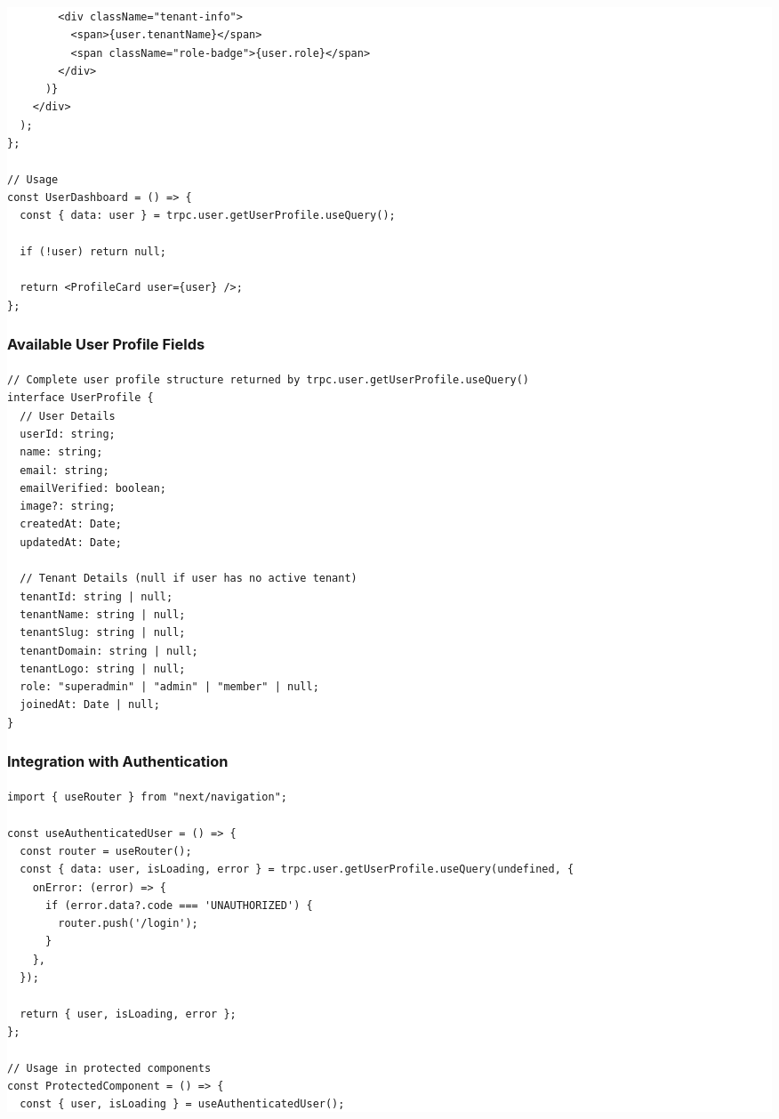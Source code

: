 ```tsx
        <div className="tenant-info">
          <span>{user.tenantName}</span>
          <span className="role-badge">{user.role}</span>
        </div>
      )}
    </div>
  );
};

// Usage
const UserDashboard = () => {
  const { data: user } = trpc.user.getUserProfile.useQuery();
  
  if (!user) return null;
  
  return <ProfileCard user={user} />;
};
```

### Available User Profile Fields
```tsx
// Complete user profile structure returned by trpc.user.getUserProfile.useQuery()
interface UserProfile {
  // User Details
  userId: string;
  name: string;
  email: string;
  emailVerified: boolean;
  image?: string;
  createdAt: Date;
  updatedAt: Date;
  
  // Tenant Details (null if user has no active tenant)
  tenantId: string | null;
  tenantName: string | null;
  tenantSlug: string | null;
  tenantDomain: string | null;
  tenantLogo: string | null;
  role: "superadmin" | "admin" | "member" | null;
  joinedAt: Date | null;
}
```

### Integration with Authentication
```tsx
import { useRouter } from "next/navigation";

const useAuthenticatedUser = () => {
  const router = useRouter();
  const { data: user, isLoading, error } = trpc.user.getUserProfile.useQuery(undefined, {
    onError: (error) => {
      if (error.data?.code === 'UNAUTHORIZED') {
        router.push('/login');
      }
    },
  });
  
  return { user, isLoading, error };
};

// Usage in protected components
const ProtectedComponent = () => {
  const { user, isLoading } = useAuthenticatedUser();
```
